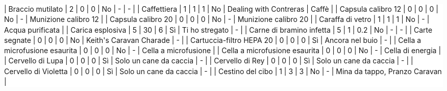 | Braccio mutilato                                                              |      2     |               0              |      0      |        No        |                           -                           |                                                                                      -                                                                                     |
| Caffettiera                                                                   |      1     |               1              |      1      |        No        |                 Dealing with Contreras                |                                                                                    Caffè                                                                                   |
| Capsula calibro 12                                                            |      0     |               0              |      0      |        No        |                           -                           |                                                                            Munizione calibro 12                                                                            |
| Capsula calibro 20                                                            |      0     |               0              |      0      |        No        |                           -                           |                                                                            Munizione calibro 20                                                                            |
| Caraffa di vetro                                                              |      1     |               1              |      1      |        No        |                           -                           |                                                                              Acqua purificata                                                                              |
| Carica esplosiva                                                              |      5     |              30              |      6      |        Sì        |                     Ti ho stregato                    |                                                                                      -                                                                                     |
| Carne di bramino infetta                                                      |      5     |               1              |     0.2     |        No        |                           -                           |                                                                                      -                                                                                     |
| Carte segnate                                                                 |      0     |               0              |      0      |        No        |                Keith's Caravan Charade                |                                                                                      -                                                                                     |
| Cartuccia-filtro HEPA 20                                                      |      0     |               0              |      0      |        Sì        |                    Ancora nel buio                    |                                                                                      -                                                                                     |
| Cella a microfusione esaurita                                                 |      0     |               0              |      0      |        No        |                           -                           |                                                                            Cella a microfusione                                                                            |
| Cella a microfusione esaurita                                                 |      0     |               0              |      0      |        No        |                           -                           |                                                                              Cella di energia                                                                              |
| Cervello di Lupa                                                              |      0     |               0              |      0      |        Sì        |                 Solo un cane da caccia                |                                                                                      -                                                                                     |
| Cervello di Rey                                                               |      0     |               0              |      0      |        Sì        |                 Solo un cane da caccia                |                                                                                      -                                                                                     |
| Cervello di Violetta                                                          |      0     |               0              |      0      |        Sì        |                 Solo un cane da caccia                |                                                                                      -                                                                                     |
| Cestino del cibo                                                              |      1     |               3              |      3      |        No        |                           -                           |                                                                        Mina da tappo, Pranzo Caravan                                                                       |